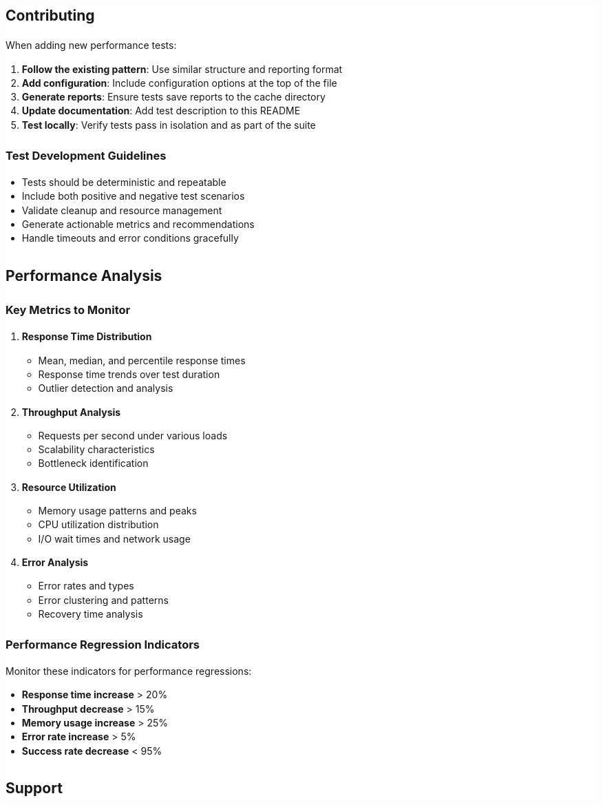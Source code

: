## Contributing

When adding new performance tests:

1. **Follow the existing pattern**: Use similar structure and reporting format
2. **Add configuration**: Include configuration options at the top of the file
3. **Generate reports**: Ensure tests save reports to the cache directory
4. **Update documentation**: Add test description to this README
5. **Test locally**: Verify tests pass in isolation and as part of the suite

### Test Development Guidelines

- Tests should be deterministic and repeatable
- Include both positive and negative test scenarios
- Validate cleanup and resource management
- Generate actionable metrics and recommendations
- Handle timeouts and error conditions gracefully

## Performance Analysis

### Key Metrics to Monitor

1. **Response Time Distribution**
   - Mean, median, and percentile response times
   - Response time trends over test duration
   - Outlier detection and analysis

2. **Throughput Analysis**
   - Requests per second under various loads
   - Scalability characteristics
   - Bottleneck identification

3. **Resource Utilization**
   - Memory usage patterns and peaks
   - CPU utilization distribution
   - I/O wait times and network usage

4. **Error Analysis**
   - Error rates and types
   - Error clustering and patterns
   - Recovery time analysis

### Performance Regression Indicators

Monitor these indicators for performance regressions:

- **Response time increase** > 20%
- **Throughput decrease** > 15%
- **Memory usage increase** > 25%
- **Error rate increase** > 5%
- **Success rate decrease** < 95%

## Support
